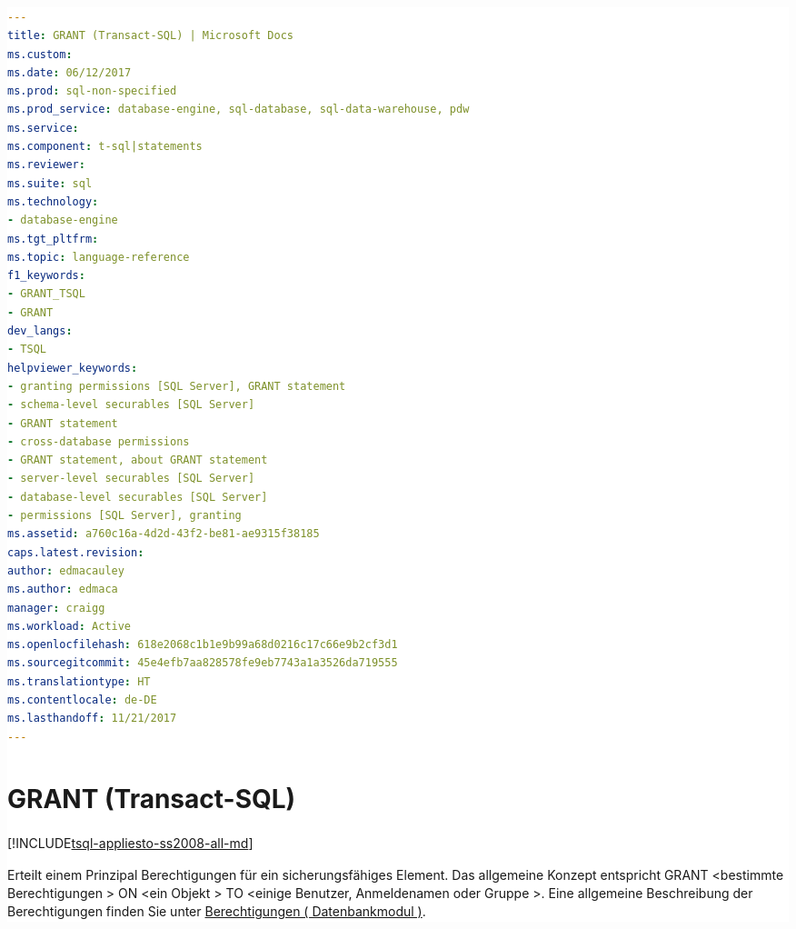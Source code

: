 ```yaml
---
title: GRANT (Transact-SQL) | Microsoft Docs
ms.custom: 
ms.date: 06/12/2017
ms.prod: sql-non-specified
ms.prod_service: database-engine, sql-database, sql-data-warehouse, pdw
ms.service: 
ms.component: t-sql|statements
ms.reviewer: 
ms.suite: sql
ms.technology:
- database-engine
ms.tgt_pltfrm: 
ms.topic: language-reference
f1_keywords:
- GRANT_TSQL
- GRANT
dev_langs:
- TSQL
helpviewer_keywords:
- granting permissions [SQL Server], GRANT statement
- schema-level securables [SQL Server]
- GRANT statement
- cross-database permissions
- GRANT statement, about GRANT statement
- server-level securables [SQL Server]
- database-level securables [SQL Server]
- permissions [SQL Server], granting
ms.assetid: a760c16a-4d2d-43f2-be81-ae9315f38185
caps.latest.revision: 
author: edmacauley
ms.author: edmaca
manager: craigg
ms.workload: Active
ms.openlocfilehash: 618e2068c1b1e9b99a68d0216c17c66e9b2cf3d1
ms.sourcegitcommit: 45e4efb7aa828578fe9eb7743a1a3526da719555
ms.translationtype: HT
ms.contentlocale: de-DE
ms.lasthandoff: 11/21/2017
---
```

# <a name="grant-transact-sql"></a>GRANT (Transact-SQL)
[!INCLUDE[tsql-appliesto-ss2008-all-md](../../includes/tsql-appliesto-ss2008-all-md.md)]

  Erteilt einem Prinzipal Berechtigungen für ein sicherungsfähiges Element.  Das allgemeine Konzept entspricht GRANT \<bestimmte Berechtigungen > ON \<ein Objekt > TO \<einige Benutzer, Anmeldenamen oder Gruppe >. Eine allgemeine Beschreibung der Berechtigungen finden Sie unter [Berechtigungen &#40; Datenbankmodul &#41;](../../relational-databases/security/permissions-database-engine.md).  
  